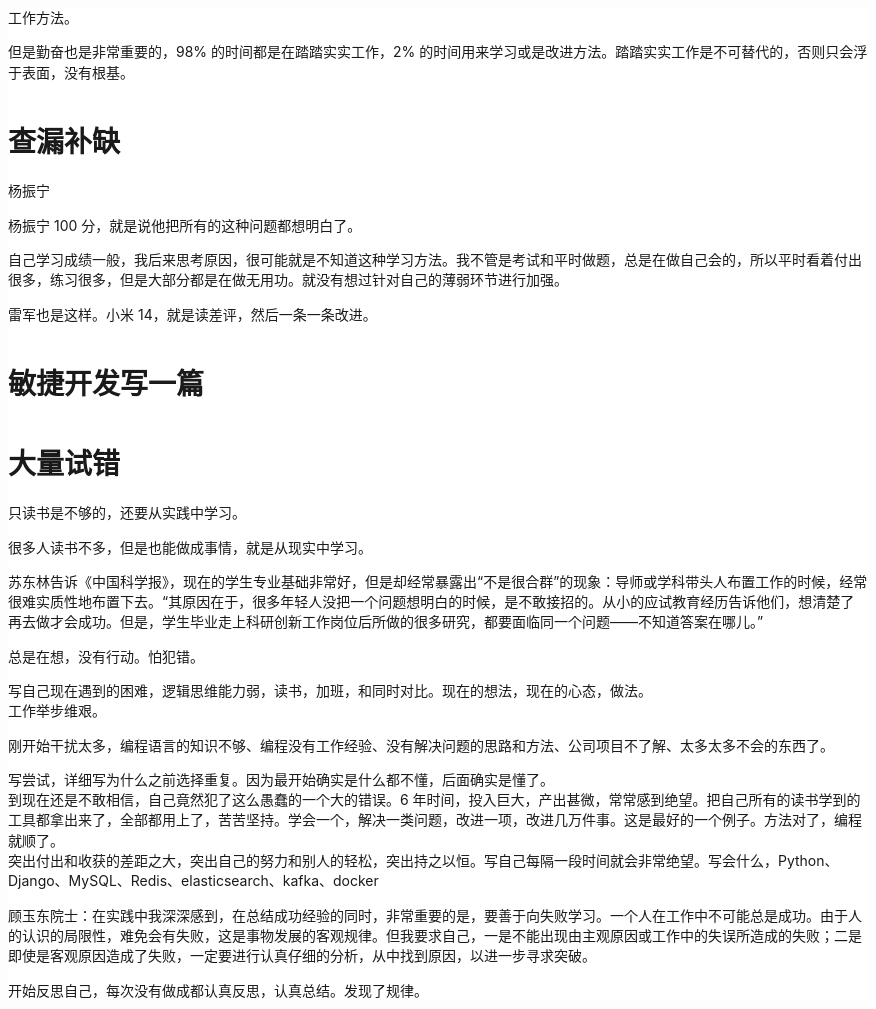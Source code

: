 工作方法。    

但是勤奋也是非常重要的，98% 的时间都是在踏踏实实工作，2% 的时间用来学习或是改进方法。踏踏实实工作是不可替代的，否则只会浮于表面，没有根基。       






# 查漏补缺   

杨振宁     

杨振宁 100 分，就是说他把所有的这种问题都想明白了。     

自己学习成绩一般，我后来思考原因，很可能就是不知道这种学习方法。我不管是考试和平时做题，总是在做自己会的，所以平时看着付出很多，练习很多，但是大部分都是在做无用功。就没有想过针对自己的薄弱环节进行加强。     

雷军也是这样。小米 14，就是读差评，然后一条一条改进。    






# 敏捷开发写一篇   





# 大量试错   

只读书是不够的，还要从实践中学习。     

很多人读书不多，但是也能做成事情，就是从现实中学习。     

苏东林告诉《中国科学报》，现在的学生专业基础非常好，但是却经常暴露出“不是很合群”的现象：导师或学科带头人布置工作的时候，经常很难实质性地布置下去。“其原因在于，很多年轻人没把一个问题想明白的时候，是不敢接招的。从小的应试教育经历告诉他们，想清楚了再去做才会成功。但是，学生毕业走上科研创新工作岗位后所做的很多研究，都要面临同一个问题——不知道答案在哪儿。”    

总是在想，没有行动。怕犯错。    

写自己现在遇到的困难，逻辑思维能力弱，读书，加班，和同时对比。现在的想法，现在的心态，做法。       
工作举步维艰。    

刚开始干扰太多，编程语言的知识不够、编程没有工作经验、没有解决问题的思路和方法、公司项目不了解、太多太多不会的东西了。       

写尝试，详细写为什么之前选择重复。因为最开始确实是什么都不懂，后面确实是懂了。    
到现在还是不敢相信，自己竟然犯了这么愚蠢的一个大的错误。6 年时间，投入巨大，产出甚微，常常感到绝望。把自己所有的读书学到的工具都拿出来了，全部都用上了，苦苦坚持。学会一个，解决一类问题，改进一项，改进几万件事。这是最好的一个例子。方法对了，编程就顺了。     
突出付出和收获的差距之大，突出自己的努力和别人的轻松，突出持之以恒。写自己每隔一段时间就会非常绝望。写会什么，Python、Django、MySQL、Redis、elasticsearch、kafka、docker      

顾玉东院士：在实践中我深深感到，在总结成功经验的同时，非常重要的是，要善于向失败学习。一个人在工作中不可能总是成功。由于人的认识的局限性，难免会有失败，这是事物发展的客观规律。但我要求自己，一是不能出现由主观原因或工作中的失误所造成的失败；二是即使是客观原因造成了失败，一定要进行认真仔细的分析，从中找到原因，以进一步寻求突破。     

开始反思自己，每次没有做成都认真反思，认真总结。发现了规律。      




